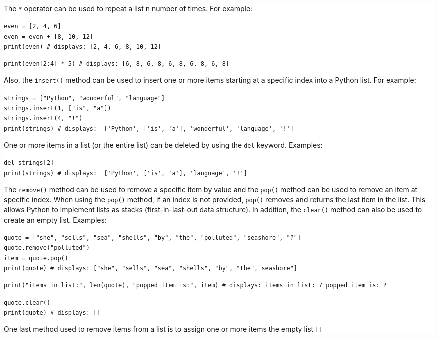 The `*` operator can be used to repeat a list n number of
times.
For example:
```
even = [2, 4, 6]
even = even + [8, 10, 12]
print(even) # displays: [2, 4, 6, 8, 10, 12]
```
```
print(even[2:4] * 5) # displays: [6, 8, 6, 8, 6, 8, 6, 8, 6, 8]
```

Also, the `insert()` method can be used to insert one or more items
starting at a specific index into a Python list.
For example:
```
strings = ["Python", "wonderful", "language"]
strings.insert(1, ["is", "a"])
strings.insert(4, "!")
print(strings) # displays:  ['Python', ['is', 'a'], 'wonderful', 'language', '!']
```

One or more items in a list (or the entire list) can be deleted by using
the `del` keyword.
Examples:
```
del strings[2]
print(strings) # displays:  ['Python', ['is', 'a'], 'language', '!']
```

The `remove()` method can be used to remove a specific item by value
and the `pop()` method can be used to remove an item at specific index.
When using the `pop()` method, if an index is not provided, `pop()`
removes and returns the last item in the list.
This allows Python to implement lists as stacks (first-in-last-out
data structure).
In addition, the `clear()` method can also be used to create an empty list.
Examples:

```
quote = ["she", "sells", "sea", "shells", "by", "the", "polluted", "seashore", "?"]
quote.remove("polluted")
item = quote.pop()
print(quote) # displays: ["she", "sells", "sea", "shells", "by", "the", seashore"]
```

```
print("items in list:", len(quote), "popped item is:", item) # displays: items in list: 7 popped item is: ?
```
```
quote.clear()
print(quote) # displays: []
```

One last method used to remove items from a list is to assign one or more
items the empty list `[]`


[^0]: As of Python version 3.7, dictionaries are ordered. In Python 3.6 and earlier, dictionaries are unordered.
[^1]: Set items are unchangeable, but you can remove and/or add items whenever you like.
[^2]: [international airport code](https://en.wikipedia.org/wiki/IATA_airport_code)
[^3]: [Generate pseudo-random numbers](https://docs.python.org/3.9/library/random.html)